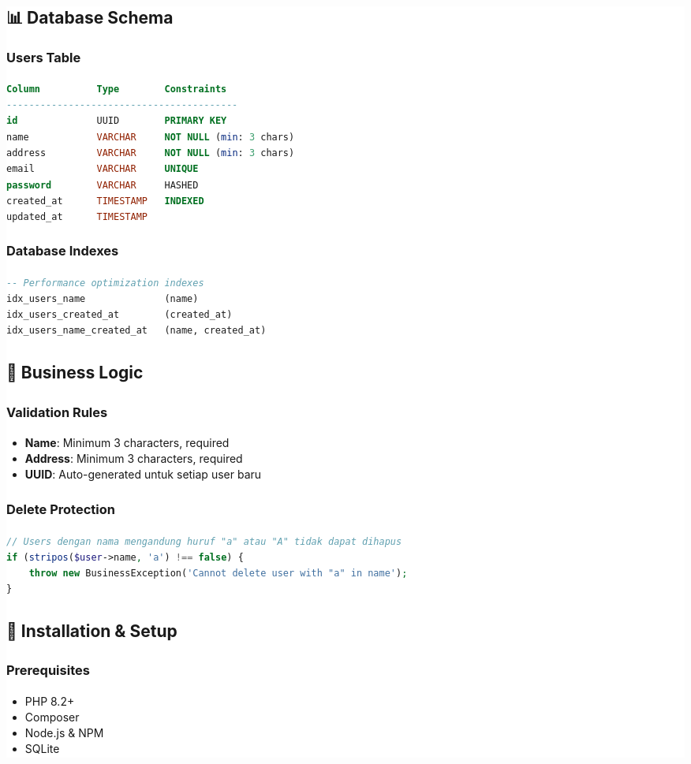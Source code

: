 ## 📊 Database Schema

### Users Table

```sql
Column          Type        Constraints
-----------------------------------------
id              UUID        PRIMARY KEY
name            VARCHAR     NOT NULL (min: 3 chars)
address         VARCHAR     NOT NULL (min: 3 chars)
email           VARCHAR     UNIQUE
password        VARCHAR     HASHED
created_at      TIMESTAMP   INDEXED
updated_at      TIMESTAMP
```

### Database Indexes

```sql
-- Performance optimization indexes
idx_users_name              (name)
idx_users_created_at        (created_at)
idx_users_name_created_at   (name, created_at)
```

## 🎯 Business Logic

### Validation Rules

-   **Name**: Minimum 3 characters, required
-   **Address**: Minimum 3 characters, required
-   **UUID**: Auto-generated untuk setiap user baru

### Delete Protection

```php
// Users dengan nama mengandung huruf "a" atau "A" tidak dapat dihapus
if (stripos($user->name, 'a') !== false) {
    throw new BusinessException('Cannot delete user with "a" in name');
}
```

## 🚀 Installation & Setup

### Prerequisites

-   PHP 8.2+
-   Composer
-   Node.js & NPM
-   SQLite
